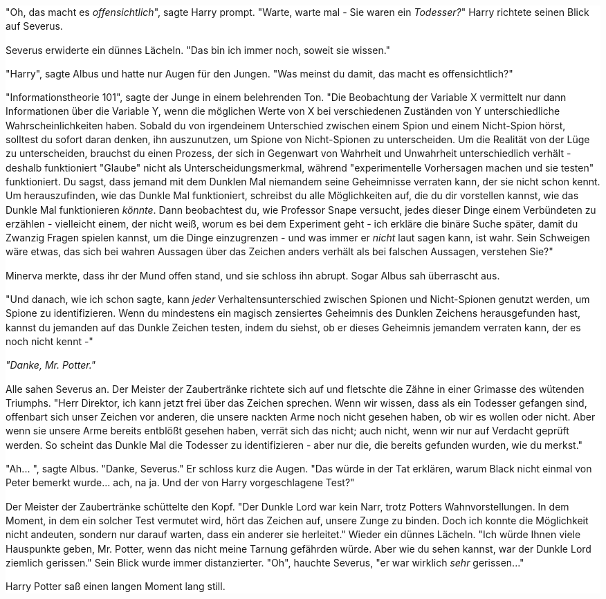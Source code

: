 "Oh, das macht es _offensichtlich_", sagte Harry prompt. "Warte, warte mal - Sie waren ein _Todesser?_" Harry richtete seinen Blick auf Severus.

Severus erwiderte ein dünnes Lächeln. "Das bin ich immer noch, soweit sie wissen."

"Harry", sagte Albus und hatte nur Augen für den Jungen. "Was meinst du damit, das macht es offensichtlich?"

"Informationstheorie 101", sagte der Junge in einem belehrenden Ton. "Die Beobachtung der Variable X vermittelt nur dann Informationen über die Variable Y, wenn die möglichen Werte von X bei verschiedenen Zuständen von Y unterschiedliche Wahrscheinlichkeiten haben. Sobald du von irgendeinem Unterschied zwischen einem Spion und einem Nicht-Spion hörst, solltest du sofort daran denken, ihn auszunutzen, um Spione von Nicht-Spionen zu unterscheiden. Um die Realität von der Lüge zu unterscheiden, brauchst du einen Prozess, der sich in Gegenwart von Wahrheit und Unwahrheit unterschiedlich verhält - deshalb funktioniert "Glaube" nicht als Unterscheidungsmerkmal, während "experimentelle Vorhersagen machen und sie testen" funktioniert. Du sagst, dass jemand mit dem Dunklen Mal niemandem seine Geheimnisse verraten kann, der sie nicht schon kennt. Um herauszufinden, wie das Dunkle Mal funktioniert, schreibst du alle Möglichkeiten auf, die du dir vorstellen kannst, wie das Dunkle Mal funktionieren _könnte_. Dann beobachtest du, wie Professor Snape versucht, jedes dieser Dinge einem Verbündeten zu erzählen - vielleicht einem, der nicht weiß, worum es bei dem Experiment geht - ich erkläre die binäre Suche später, damit du Zwanzig Fragen spielen kannst, um die Dinge einzugrenzen - und was immer er _nicht_ laut sagen kann, ist wahr. Sein Schweigen wäre etwas, das sich bei wahren Aussagen über das Zeichen anders verhält als bei falschen Aussagen, verstehen Sie?"

Minerva merkte, dass ihr der Mund offen stand, und sie schloss ihn abrupt. Sogar Albus sah überrascht aus.

"Und danach, wie ich schon sagte, kann _jeder_ Verhaltensunterschied zwischen Spionen und Nicht-Spionen genutzt werden, um Spione zu identifizieren. Wenn du mindestens ein magisch zensiertes Geheimnis des Dunklen Zeichens herausgefunden hast, kannst du jemanden auf das Dunkle Zeichen testen, indem du siehst, ob er dieses Geheimnis jemandem verraten kann, der es noch nicht kennt -"

_"Danke, Mr. Potter."_

Alle sahen Severus an. Der Meister der Zaubertränke richtete sich auf und fletschte die Zähne in einer Grimasse des wütenden Triumphs. "Herr Direktor, ich kann jetzt frei über das Zeichen sprechen. Wenn wir wissen, dass als ein Todesser gefangen sind, offenbart sich unser Zeichen vor anderen, die unsere nackten Arme noch nicht gesehen haben, ob wir es wollen oder nicht. Aber wenn sie unsere Arme bereits entblößt gesehen haben, verrät sich das nicht; auch nicht, wenn wir nur auf Verdacht geprüft werden. So scheint das Dunkle Mal die Todesser zu identifizieren - aber nur die, die bereits gefunden wurden, wie du merkst."

"Ah... ", sagte Albus. "Danke, Severus." Er schloss kurz die Augen. "Das würde in der Tat erklären, warum Black nicht einmal von Peter bemerkt wurde... ach, na ja. Und der von Harry vorgeschlagene Test?"

Der Meister der Zaubertränke schüttelte den Kopf. "Der Dunkle Lord war kein Narr, trotz Potters Wahnvorstellungen. In dem Moment, in dem ein solcher Test vermutet wird, hört das Zeichen auf, unsere Zunge zu binden. Doch ich konnte die Möglichkeit nicht andeuten, sondern nur darauf warten, dass ein anderer sie herleitet." Wieder ein dünnes Lächeln. "Ich würde Ihnen viele Hauspunkte geben, Mr. Potter, wenn das nicht meine Tarnung gefährden würde. Aber wie du sehen kannst, war der Dunkle Lord ziemlich gerissen." Sein Blick wurde immer distanzierter. "Oh", hauchte Severus, "er war wirklich _sehr_ gerissen..."

Harry Potter saß einen langen Moment lang still.
